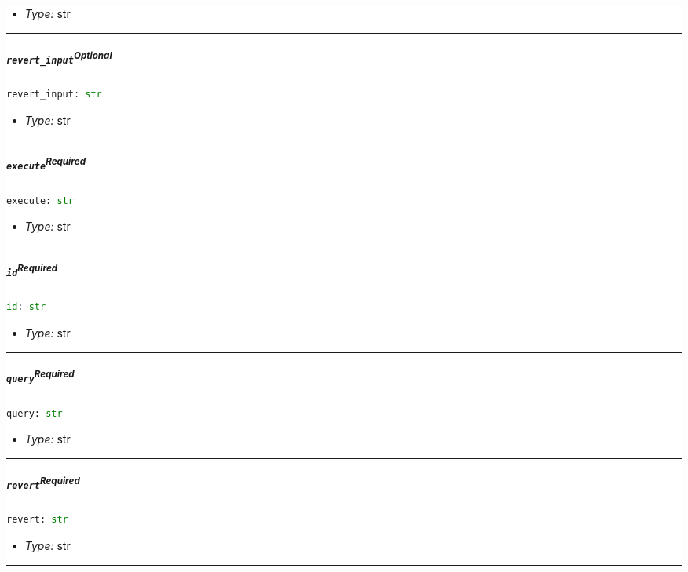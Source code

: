 - *Type:* str

---

##### `revert_input`<sup>Optional</sup> <a name="revert_input" id="@cdktf/provider-snowflake.unsafeExecute.UnsafeExecute.property.revertInput"></a>

```python
revert_input: str
```

- *Type:* str

---

##### `execute`<sup>Required</sup> <a name="execute" id="@cdktf/provider-snowflake.unsafeExecute.UnsafeExecute.property.execute"></a>

```python
execute: str
```

- *Type:* str

---

##### `id`<sup>Required</sup> <a name="id" id="@cdktf/provider-snowflake.unsafeExecute.UnsafeExecute.property.id"></a>

```python
id: str
```

- *Type:* str

---

##### `query`<sup>Required</sup> <a name="query" id="@cdktf/provider-snowflake.unsafeExecute.UnsafeExecute.property.query"></a>

```python
query: str
```

- *Type:* str

---

##### `revert`<sup>Required</sup> <a name="revert" id="@cdktf/provider-snowflake.unsafeExecute.UnsafeExecute.property.revert"></a>

```python
revert: str
```

- *Type:* str

---